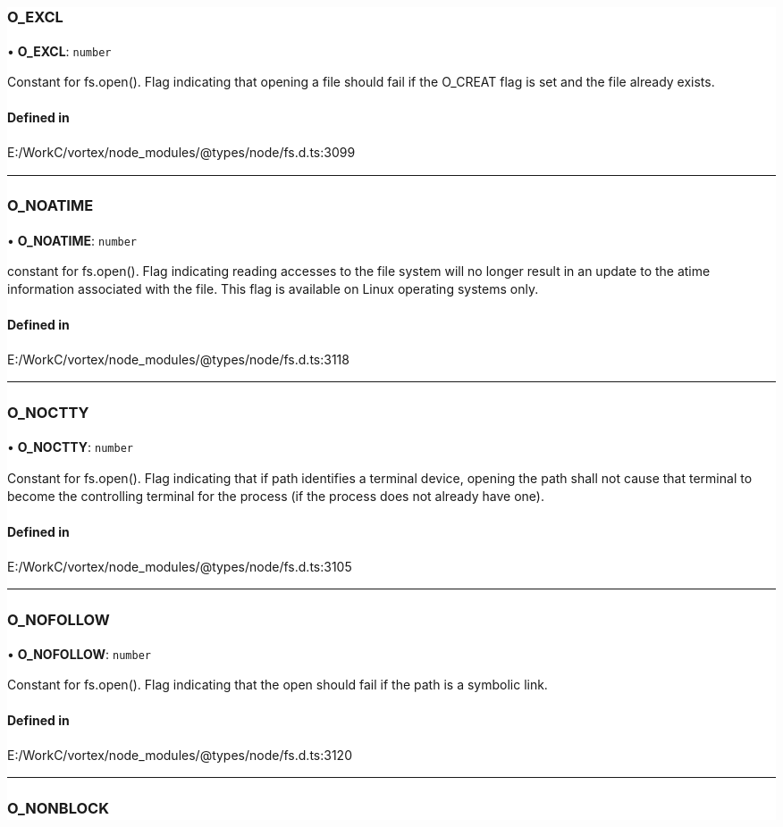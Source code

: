 ### O\_EXCL

• **O\_EXCL**: `number`

Constant for fs.open(). Flag indicating that opening a file should fail if the O_CREAT flag is set and the file already exists.

#### Defined in

E:/WorkC/vortex/node_modules/@types/node/fs.d.ts:3099

___

### O\_NOATIME

• **O\_NOATIME**: `number`

constant for fs.open().
Flag indicating reading accesses to the file system will no longer result in
an update to the atime information associated with the file.
This flag is available on Linux operating systems only.

#### Defined in

E:/WorkC/vortex/node_modules/@types/node/fs.d.ts:3118

___

### O\_NOCTTY

• **O\_NOCTTY**: `number`

Constant for fs.open(). Flag indicating that if path identifies a terminal device,
opening the path shall not cause that terminal to become the controlling terminal for the process
(if the process does not already have one).

#### Defined in

E:/WorkC/vortex/node_modules/@types/node/fs.d.ts:3105

___

### O\_NOFOLLOW

• **O\_NOFOLLOW**: `number`

Constant for fs.open(). Flag indicating that the open should fail if the path is a symbolic link.

#### Defined in

E:/WorkC/vortex/node_modules/@types/node/fs.d.ts:3120

___

### O\_NONBLOCK
